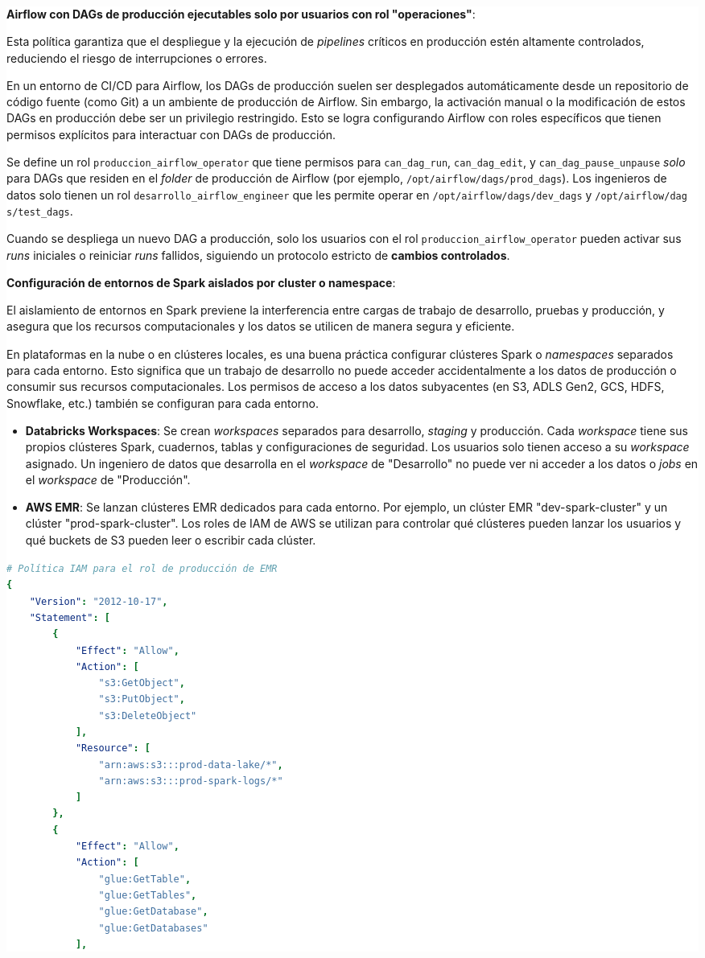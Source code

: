 **Airflow con DAGs de producción ejecutables solo por usuarios con rol "operaciones"**:

Esta política garantiza que el despliegue y la ejecución de *pipelines* críticos en producción estén altamente controlados, reduciendo el riesgo de interrupciones o errores.

En un entorno de CI/CD para Airflow, los DAGs de producción suelen ser desplegados automáticamente desde un repositorio de código fuente (como Git) a un ambiente de producción de Airflow. Sin embargo, la activación manual o la modificación de estos DAGs en producción debe ser un privilegio restringido. Esto se logra configurando Airflow con roles específicos que tienen permisos explícitos para interactuar con DAGs de producción.

Se define un rol `produccion_airflow_operator` que tiene permisos para `can_dag_run`, `can_dag_edit`, y `can_dag_pause_unpause` *solo* para DAGs que residen en el *folder* de producción de Airflow (por ejemplo, `/opt/airflow/dags/prod_dags`). Los ingenieros de datos solo tienen un rol `desarrollo_airflow_engineer` que les permite operar en `/opt/airflow/dags/dev_dags` y `/opt/airflow/dags/test_dags`.

Cuando se despliega un nuevo DAG a producción, solo los usuarios con el rol `produccion_airflow_operator` pueden activar sus *runs* iniciales o reiniciar *runs* fallidos, siguiendo un protocolo estricto de **cambios controlados**.

**Configuración de entornos de Spark aislados por cluster o namespace**:

El aislamiento de entornos en Spark previene la interferencia entre cargas de trabajo de desarrollo, pruebas y producción, y asegura que los recursos computacionales y los datos se utilicen de manera segura y eficiente.

En plataformas en la nube o en clústeres locales, es una buena práctica configurar clústeres Spark o *namespaces* separados para cada entorno. Esto significa que un trabajo de desarrollo no puede acceder accidentalmente a los datos de producción o consumir sus recursos computacionales. Los permisos de acceso a los datos subyacentes (en S3, ADLS Gen2, GCS, HDFS, Snowflake, etc.) también se configuran para cada entorno.

* **Databricks Workspaces**: Se crean *workspaces* separados para desarrollo, *staging* y producción. Cada *workspace* tiene sus propios clústeres Spark, cuadernos, tablas y configuraciones de seguridad. Los usuarios solo tienen acceso a su *workspace* asignado. Un ingeniero de datos que desarrolla en el *workspace* de "Desarrollo" no puede ver ni acceder a los datos o *jobs* en el *workspace* de "Producción".

* **AWS EMR**: Se lanzan clústeres EMR dedicados para cada entorno. Por ejemplo, un clúster EMR "dev-spark-cluster" y un clúster "prod-spark-cluster". Los roles de IAM de AWS se utilizan para controlar qué clústeres pueden lanzar los usuarios y qué buckets de S3 pueden leer o escribir cada clúster.

```yaml
# Política IAM para el rol de producción de EMR
{
    "Version": "2012-10-17",
    "Statement": [
        {
            "Effect": "Allow",
            "Action": [
                "s3:GetObject",
                "s3:PutObject",
                "s3:DeleteObject"
            ],
            "Resource": [
                "arn:aws:s3:::prod-data-lake/*",
                "arn:aws:s3:::prod-spark-logs/*"
            ]
        },
        {
            "Effect": "Allow",
            "Action": [
                "glue:GetTable",
                "glue:GetTables",
                "glue:GetDatabase",
                "glue:GetDatabases"
            ],
```